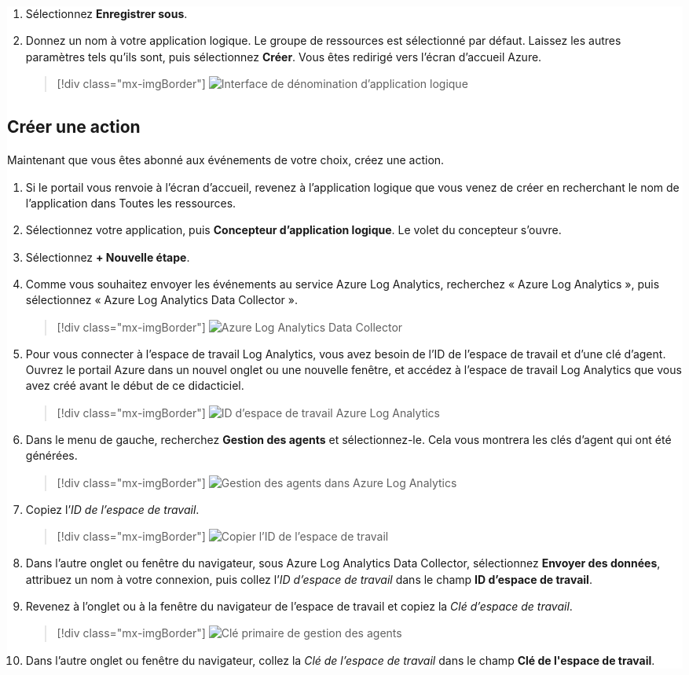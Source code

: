 1. Sélectionnez **Enregistrer sous**.

1. Donnez un nom à votre application logique.  Le groupe de ressources est sélectionné par défaut. Laissez les autres paramètres tels qu’ils sont, puis sélectionnez **Créer**.  Vous êtes redirigé vers l’écran d’accueil Azure.
    > [!div class="mx-imgBorder"]
    > ![Interface de dénomination d’application logique](media/tutorial-events-log-analytics/give-logic-app-name-06a.png)

## <a name="create-an-action"></a>Créer une action

Maintenant que vous êtes abonné aux événements de votre choix, créez une action.

1. Si le portail vous renvoie à l’écran d’accueil, revenez à l’application logique que vous venez de créer en recherchant le nom de l’application dans Toutes les ressources.

1. Sélectionnez votre application, puis **Concepteur d’application logique**. Le volet du concepteur s’ouvre.

1. Sélectionnez **+ Nouvelle étape**.

1. Comme vous souhaitez envoyer les événements au service Azure Log Analytics, recherchez « Azure Log Analytics », puis sélectionnez « Azure Log Analytics Data Collector ».
    > [!div class="mx-imgBorder"]
    > ![Azure Log Analytics Data Collector](media/tutorial-events-log-analytics/select-azure-log-analytics-data-collector-07.png)

1. Pour vous connecter à l’espace de travail Log Analytics, vous avez besoin de l’ID de l’espace de travail et d’une clé d’agent. Ouvrez le portail Azure dans un nouvel onglet ou une nouvelle fenêtre, et accédez à l’espace de travail Log Analytics que vous avez créé avant le début de ce didacticiel.
    > [!div class="mx-imgBorder"]
    > ![ID d’espace de travail Azure Log Analytics](media/tutorial-events-log-analytics/log-analytics-workspace-id-08.png)

1. Dans le menu de gauche, recherchez **Gestion des agents** et sélectionnez-le. Cela vous montrera les clés d’agent qui ont été générées.
    > [!div class="mx-imgBorder"]
    > ![Gestion des agents dans Azure Log Analytics](media/tutorial-events-log-analytics/select-agents-management-09.png)

1. Copiez l’*ID de l’espace de travail*.
    > [!div class="mx-imgBorder"]
    > ![Copier l’ID de l’espace de travail](media/tutorial-events-log-analytics/copy-workspace-id.png)

1. Dans l’autre onglet ou fenêtre du navigateur, sous Azure Log Analytics Data Collector, sélectionnez **Envoyer des données**, attribuez un nom à votre connexion, puis collez l’*ID d’espace de travail* dans le champ **ID d’espace de travail**.

1. Revenez à l’onglet ou à la fenêtre du navigateur de l’espace de travail et copiez la *Clé d’espace de travail*.
    > [!div class="mx-imgBorder"]
    > ![Clé primaire de gestion des agents](media/tutorial-events-log-analytics/agents-management-primary-key-10.png)

1. Dans l’autre onglet ou fenêtre du navigateur, collez la *Clé de l’espace de travail* dans le champ **Clé de l'espace de travail**.
